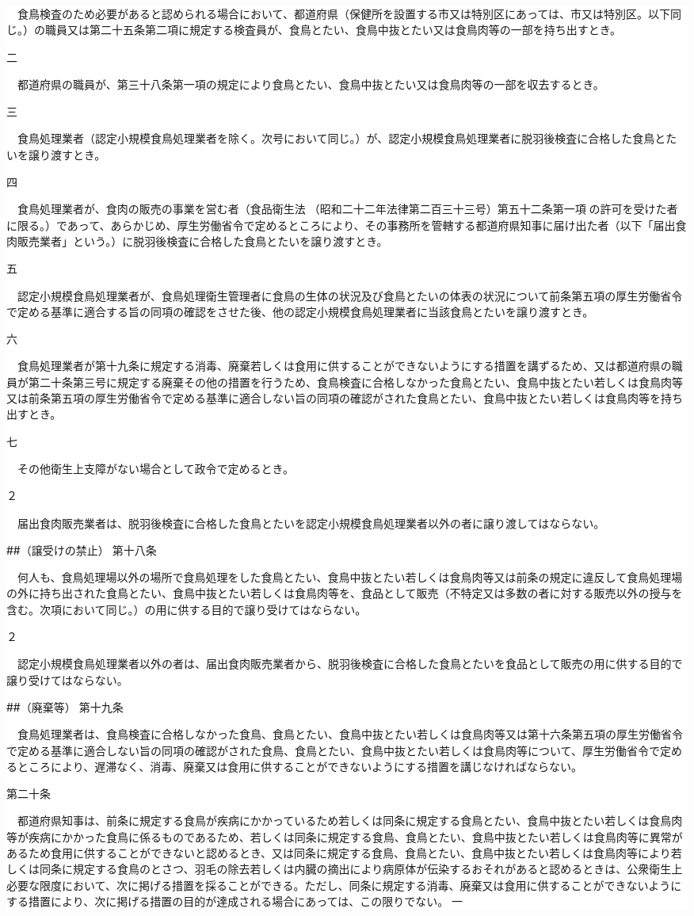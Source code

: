 　食鳥検査のため必要があると認められる場合において、都道府県（保健所を設置する市又は特別区にあっては、市又は特別区。以下同じ。）の職員又は第二十五条第二項に規定する検査員が、食鳥とたい、食鳥中抜とたい又は食鳥肉等の一部を持ち出すとき。

二

　都道府県の職員が、第三十八条第一項の規定により食鳥とたい、食鳥中抜とたい又は食鳥肉等の一部を収去するとき。

三

　食鳥処理業者（認定小規模食鳥処理業者を除く。次号において同じ。）が、認定小規模食鳥処理業者に脱羽後検査に合格した食鳥とたいを譲り渡すとき。

四

　食鳥処理業者が、食肉の販売の事業を営む者（食品衛生法
（昭和二十二年法律第二百三十三号）第五十二条第一項
の許可を受けた者に限る。）であって、あらかじめ、厚生労働省令で定めるところにより、その事務所を管轄する都道府県知事に届け出た者（以下「届出食肉販売業者」という。）に脱羽後検査に合格した食鳥とたいを譲り渡すとき。

五

　認定小規模食鳥処理業者が、食鳥処理衛生管理者に食鳥の生体の状況及び食鳥とたいの体表の状況について前条第五項の厚生労働省令で定める基準に適合する旨の同項の確認をさせた後、他の認定小規模食鳥処理業者に当該食鳥とたいを譲り渡すとき。

六

　食鳥処理業者が第十九条に規定する消毒、廃棄若しくは食用に供することができないようにする措置を講ずるため、又は都道府県の職員が第二十条第三号に規定する廃棄その他の措置を行うため、食鳥検査に合格しなかった食鳥とたい、食鳥中抜とたい若しくは食鳥肉等又は前条第五項の厚生労働省令で定める基準に適合しない旨の同項の確認がされた食鳥とたい、食鳥中抜とたい若しくは食鳥肉等を持ち出すとき。

七

　その他衛生上支障がない場合として政令で定めるとき。


２

　届出食肉販売業者は、脱羽後検査に合格した食鳥とたいを認定小規模食鳥処理業者以外の者に譲り渡してはならない。



##（譲受けの禁止）
第十八条

　何人も、食鳥処理場以外の場所で食鳥処理をした食鳥とたい、食鳥中抜とたい若しくは食鳥肉等又は前条の規定に違反して食鳥処理場の外に持ち出された食鳥とたい、食鳥中抜とたい若しくは食鳥肉等を、食品として販売（不特定又は多数の者に対する販売以外の授与を含む。次項において同じ。）の用に供する目的で譲り受けてはならない。

２

　認定小規模食鳥処理業者以外の者は、届出食肉販売業者から、脱羽後検査に合格した食鳥とたいを食品として販売の用に供する目的で譲り受けてはならない。



##（廃棄等）
第十九条

　食鳥処理業者は、食鳥検査に合格しなかった食鳥、食鳥とたい、食鳥中抜とたい若しくは食鳥肉等又は第十六条第五項の厚生労働省令で定める基準に適合しない旨の同項の確認がされた食鳥、食鳥とたい、食鳥中抜とたい若しくは食鳥肉等について、厚生労働省令で定めるところにより、遅滞なく、消毒、廃棄又は食用に供することができないようにする措置を講じなければならない。



第二十条


　都道府県知事は、前条に規定する食鳥が疾病にかかっているため若しくは同条に規定する食鳥とたい、食鳥中抜とたい若しくは食鳥肉等が疾病にかかった食鳥に係るものであるため、若しくは同条に規定する食鳥、食鳥とたい、食鳥中抜とたい若しくは食鳥肉等に異常があるため食用に供することができないと認めるとき、又は同条に規定する食鳥、食鳥とたい、食鳥中抜とたい若しくは食鳥肉等により若しくは同条に規定する食鳥のとさつ、羽毛の除去若しくは内臓の摘出により病原体が伝染するおそれがあると認めるときは、公衆衛生上必要な限度において、次に掲げる措置を採ることができる。ただし、同条に規定する消毒、廃棄又は食用に供することができないようにする措置により、次に掲げる措置の目的が達成される場合にあっては、この限りでない。
一
